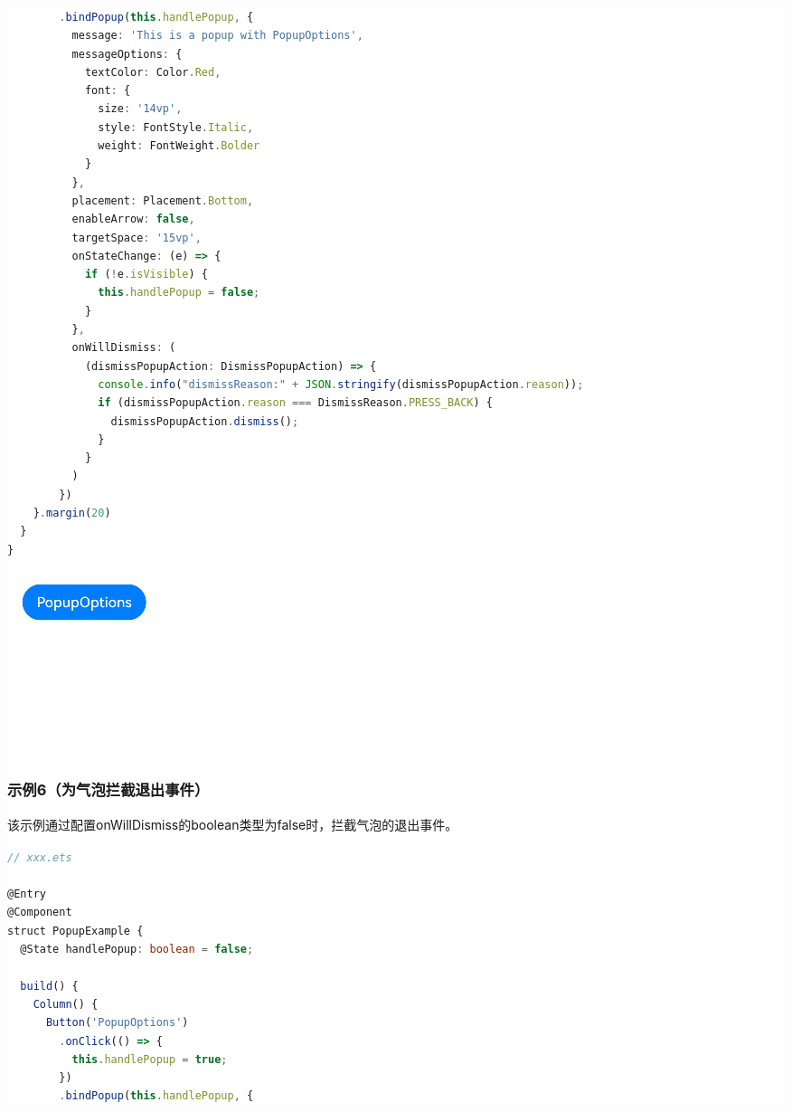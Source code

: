 ```ts
        .bindPopup(this.handlePopup, {
          message: 'This is a popup with PopupOptions',
          messageOptions: {
            textColor: Color.Red,
            font: {
              size: '14vp',
              style: FontStyle.Italic,
              weight: FontWeight.Bolder
            }
          },
          placement: Placement.Bottom,
          enableArrow: false,
          targetSpace: '15vp',
          onStateChange: (e) => {
            if (!e.isVisible) {
              this.handlePopup = false;
            }
          },
          onWillDismiss: (
            (dismissPopupAction: DismissPopupAction) => {
              console.info("dismissReason:" + JSON.stringify(dismissPopupAction.reason));
              if (dismissPopupAction.reason === DismissReason.PRESS_BACK) {
                dismissPopupAction.dismiss();
              }
            }
          )
        })
    }.margin(20)
  }
}
```

![](figures/popup_004.gif)

### 示例6（为气泡拦截退出事件）

该示例通过配置onWillDismiss的boolean类型为false时，拦截气泡的退出事件。

```ts
// xxx.ets

@Entry
@Component
struct PopupExample {
  @State handlePopup: boolean = false;

  build() {
    Column() {
      Button('PopupOptions')
        .onClick(() => {
          this.handlePopup = true;
        })
        .bindPopup(this.handlePopup, {
```